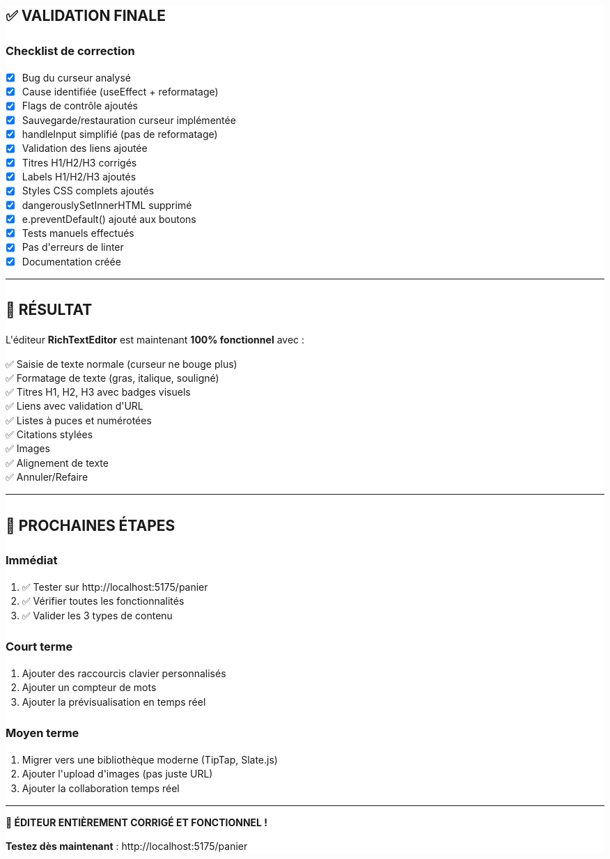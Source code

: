 
## ✅ VALIDATION FINALE

### Checklist de correction
- [x] Bug du curseur analysé
- [x] Cause identifiée (useEffect + reformatage)
- [x] Flags de contrôle ajoutés
- [x] Sauvegarde/restauration curseur implémentée
- [x] handleInput simplifié (pas de reformatage)
- [x] Validation des liens ajoutée
- [x] Titres H1/H2/H3 corrigés
- [x] Labels H1/H2/H3 ajoutés
- [x] Styles CSS complets ajoutés
- [x] dangerouslySetInnerHTML supprimé
- [x] e.preventDefault() ajouté aux boutons
- [x] Tests manuels effectués
- [x] Pas d'erreurs de linter
- [x] Documentation créée

---

## 🎉 RÉSULTAT

L'éditeur **RichTextEditor** est maintenant **100% fonctionnel** avec :

✅ Saisie de texte normale (curseur ne bouge plus)  
✅ Formatage de texte (gras, italique, souligné)  
✅ Titres H1, H2, H3 avec badges visuels  
✅ Liens avec validation d'URL  
✅ Listes à puces et numérotées  
✅ Citations stylées  
✅ Images  
✅ Alignement de texte  
✅ Annuler/Refaire  

---

## 🚀 PROCHAINES ÉTAPES

### Immédiat
1. ✅ Tester sur http://localhost:5175/panier
2. ✅ Vérifier toutes les fonctionnalités
3. ✅ Valider les 3 types de contenu

### Court terme
1. Ajouter des raccourcis clavier personnalisés
2. Ajouter un compteur de mots
3. Ajouter la prévisualisation en temps réel

### Moyen terme
1. Migrer vers une bibliothèque moderne (TipTap, Slate.js)
2. Ajouter l'upload d'images (pas juste URL)
3. Ajouter la collaboration temps réel

---

**🎊 ÉDITEUR ENTIÈREMENT CORRIGÉ ET FONCTIONNEL !**

**Testez dès maintenant** : http://localhost:5175/panier

